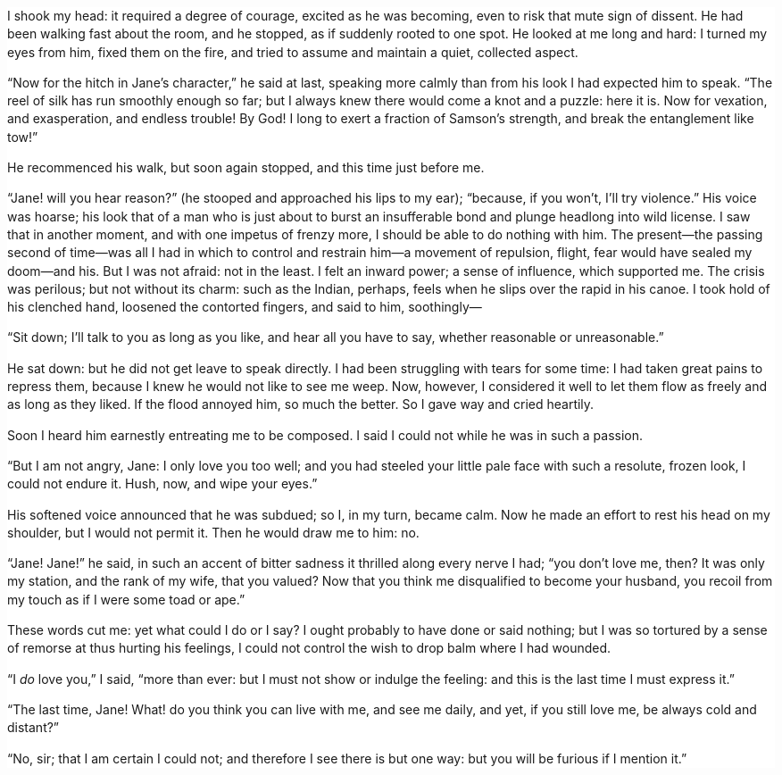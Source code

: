 I shook my head: it required a degree of courage, excited as he was becoming, even to risk that mute sign of dissent. He had been walking fast about the room, and he stopped, as if suddenly rooted to one spot. He looked at me long and hard: I turned my eyes from him, fixed them on the fire, and tried to assume and maintain a quiet, collected aspect.

“Now for the hitch in Jane’s character,” he said at last, speaking more calmly than from his look I had expected him to speak. “The reel of silk has run smoothly enough so far; but I always knew there would come a knot and a puzzle: here it is. Now for vexation, and exasperation, and endless trouble! By God! I long to exert a fraction of Samson’s strength, and break the entanglement like tow!”

He recommenced his walk, but soon again stopped, and this time just before me.

“Jane! will you hear reason?” \(he stooped and approached his lips to my ear\); “because, if you won’t, I’ll try violence.” His voice was hoarse; his look that of a man who is just about to burst an insufferable bond and plunge headlong into wild license. I saw that in another moment, and with one impetus of frenzy more, I should be able to do nothing with him. The present⁠—the passing second of time⁠—was all I had in which to control and restrain him⁠—a movement of repulsion, flight, fear would have sealed my doom⁠—and his. But I was not afraid: not in the least. I felt an inward power; a sense of influence, which supported me. The crisis was perilous; but not without its charm: such as the Indian, perhaps, feels when he slips over the rapid in his canoe. I took hold of his clenched hand, loosened the contorted fingers, and said to him, soothingly⁠—

“Sit down; I’ll talk to you as long as you like, and hear all you have to say, whether reasonable or unreasonable.”

He sat down: but he did not get leave to speak directly. I had been struggling with tears for some time: I had taken great pains to repress them, because I knew he would not like to see me weep. Now, however, I considered it well to let them flow as freely and as long as they liked. If the flood annoyed him, so much the better. So I gave way and cried heartily.

Soon I heard him earnestly entreating me to be composed. I said I could not while he was in such a passion.

“But I am not angry, Jane: I only love you too well; and you had steeled your little pale face with such a resolute, frozen look, I could not endure it. Hush, now, and wipe your eyes.”

His softened voice announced that he was subdued; so I, in my turn, became calm. Now he made an effort to rest his head on my shoulder, but I would not permit it. Then he would draw me to him: no.

“Jane! Jane!” he said, in such an accent of bitter sadness it thrilled along every nerve I had; “you don’t love me, then? It was only my station, and the rank of my wife, that you valued? Now that you think me disqualified to become your husband, you recoil from my touch as if I were some toad or ape.”

These words cut me: yet what could I do or I say? I ought probably to have done or said nothing; but I was so tortured by a sense of remorse at thus hurting his feelings, I could not control the wish to drop balm where I had wounded.

“I _do_ love you,” I said, “more than ever: but I must not show or indulge the feeling: and this is the last time I must express it.”

“The last time, Jane! What! do you think you can live with me, and see me daily, and yet, if you still love me, be always cold and distant?”

“No, sir; that I am certain I could not; and therefore I see there is but one way: but you will be furious if I mention it.”
